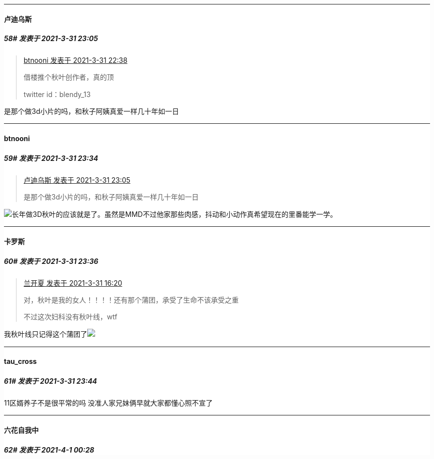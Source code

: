 
-----

####  卢迪乌斯  
##### 58#       发表于 2021-3-31 23:05


<blockquote><a href="httphttps://bbs.saraba1st.com/2b/forum.php?mod=redirect&amp;goto=findpost&amp;pid=50794167&amp;ptid=1995943" target="_blank">btnooni 发表于 2021-3-31 22:38</a>

借楼推个秋叶创作者，真的顶


twitter id：blendy_13</blockquote>
是那个做3d小片的吗，和秋子阿姨真爱一样几十年如一日


-----

####  btnooni  
##### 59#       发表于 2021-3-31 23:34


<blockquote><a href="httphttps://bbs.saraba1st.com/2b/forum.php?mod=redirect&amp;goto=findpost&amp;pid=50794399&amp;ptid=1995943" target="_blank">卢迪乌斯 发表于 2021-3-31 23:05</a>

是那个做3d小片的吗，和秋子阿姨真爱一样几十年如一日</blockquote>
<img src="https://static.saraba1st.com/image/smiley/face2017/057.png" referrerpolicy="no-referrer">长年做3D秋叶的应该就是了。虽然是MMD不过他家那些肉感，抖动和小动作真希望现在的里番能学一学。


-----

####  卡罗斯  
##### 60#       发表于 2021-3-31 23:36


<blockquote><a href="httphttps://bbs.saraba1st.com/2b/forum.php?mod=redirect&amp;goto=findpost&amp;pid=50790578&amp;ptid=1995943" target="_blank">兰开夏 发表于 2021-3-31 16:20</a>

对，秋叶是我的女人！！！！还有那个蒲团，承受了生命不该承受之重


不过这次妇科没有秋叶线，wtf</blockquote>
我秋叶线只记得这个蒲团了<img src="https://static.saraba1st.com/image/smiley/face2017/066.png" referrerpolicy="no-referrer">


-----

####  tau_cross  
##### 61#       发表于 2021-3-31 23:44


11区婿养子不是很平常的吗 没准人家兄妹俩早就大家都懂心照不宣了


-----

####  六花自我中  
##### 62#       发表于 2021-4-1 00:28
